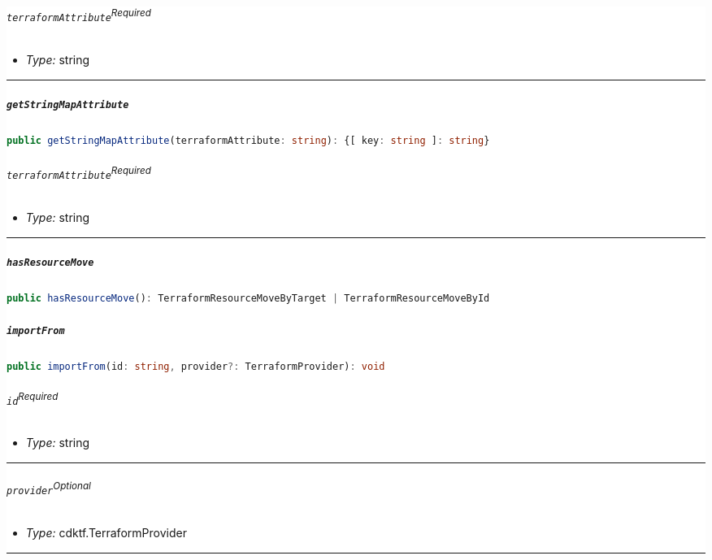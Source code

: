 ###### `terraformAttribute`<sup>Required</sup> <a name="terraformAttribute" id="@cdktf/provider-datadog.securityNotificationRule.SecurityNotificationRule.getStringAttribute.parameter.terraformAttribute"></a>

- *Type:* string

---

##### `getStringMapAttribute` <a name="getStringMapAttribute" id="@cdktf/provider-datadog.securityNotificationRule.SecurityNotificationRule.getStringMapAttribute"></a>

```typescript
public getStringMapAttribute(terraformAttribute: string): {[ key: string ]: string}
```

###### `terraformAttribute`<sup>Required</sup> <a name="terraformAttribute" id="@cdktf/provider-datadog.securityNotificationRule.SecurityNotificationRule.getStringMapAttribute.parameter.terraformAttribute"></a>

- *Type:* string

---

##### `hasResourceMove` <a name="hasResourceMove" id="@cdktf/provider-datadog.securityNotificationRule.SecurityNotificationRule.hasResourceMove"></a>

```typescript
public hasResourceMove(): TerraformResourceMoveByTarget | TerraformResourceMoveById
```

##### `importFrom` <a name="importFrom" id="@cdktf/provider-datadog.securityNotificationRule.SecurityNotificationRule.importFrom"></a>

```typescript
public importFrom(id: string, provider?: TerraformProvider): void
```

###### `id`<sup>Required</sup> <a name="id" id="@cdktf/provider-datadog.securityNotificationRule.SecurityNotificationRule.importFrom.parameter.id"></a>

- *Type:* string

---

###### `provider`<sup>Optional</sup> <a name="provider" id="@cdktf/provider-datadog.securityNotificationRule.SecurityNotificationRule.importFrom.parameter.provider"></a>

- *Type:* cdktf.TerraformProvider

---
